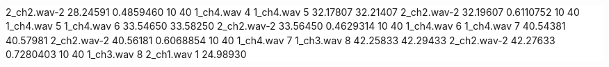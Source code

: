    <td style="text-align:center;"> 2_ch2.wav-2 </td>
   <td style="text-align:center;"> 28.24591 </td>
   <td style="text-align:center;"> 0.4859460 </td>
   <td style="text-align:center;"> 10 </td>
   <td style="text-align:center;"> 40 </td>
   <td style="text-align:center;"> 1_ch4.wav </td>
   <td style="text-align:center;"> 4 </td>
  </tr>
  <tr>
   <td style="text-align:center;"> 1_ch4.wav </td>
   <td style="text-align:center;"> 5 </td>
   <td style="text-align:center;"> 32.17807 </td>
   <td style="text-align:center;"> 32.21407 </td>
   <td style="text-align:center;"> 2_ch2.wav-2 </td>
   <td style="text-align:center;"> 32.19607 </td>
   <td style="text-align:center;"> 0.6110752 </td>
   <td style="text-align:center;"> 10 </td>
   <td style="text-align:center;"> 40 </td>
   <td style="text-align:center;"> 1_ch4.wav </td>
   <td style="text-align:center;"> 5 </td>
  </tr>
  <tr>
   <td style="text-align:center;"> 1_ch4.wav </td>
   <td style="text-align:center;"> 6 </td>
   <td style="text-align:center;"> 33.54650 </td>
   <td style="text-align:center;"> 33.58250 </td>
   <td style="text-align:center;"> 2_ch2.wav-2 </td>
   <td style="text-align:center;"> 33.56450 </td>
   <td style="text-align:center;"> 0.4629314 </td>
   <td style="text-align:center;"> 10 </td>
   <td style="text-align:center;"> 40 </td>
   <td style="text-align:center;"> 1_ch4.wav </td>
   <td style="text-align:center;"> 6 </td>
  </tr>
  <tr>
   <td style="text-align:center;"> 1_ch4.wav </td>
   <td style="text-align:center;"> 7 </td>
   <td style="text-align:center;"> 40.54381 </td>
   <td style="text-align:center;"> 40.57981 </td>
   <td style="text-align:center;"> 2_ch2.wav-2 </td>
   <td style="text-align:center;"> 40.56181 </td>
   <td style="text-align:center;"> 0.6068854 </td>
   <td style="text-align:center;"> 10 </td>
   <td style="text-align:center;"> 40 </td>
   <td style="text-align:center;"> 1_ch4.wav </td>
   <td style="text-align:center;"> 7 </td>
  </tr>
  <tr>
   <td style="text-align:center;"> 1_ch3.wav </td>
   <td style="text-align:center;"> 8 </td>
   <td style="text-align:center;"> 42.25833 </td>
   <td style="text-align:center;"> 42.29433 </td>
   <td style="text-align:center;"> 2_ch2.wav-2 </td>
   <td style="text-align:center;"> 42.27633 </td>
   <td style="text-align:center;"> 0.7280403 </td>
   <td style="text-align:center;"> 10 </td>
   <td style="text-align:center;"> 40 </td>
   <td style="text-align:center;"> 1_ch3.wav </td>
   <td style="text-align:center;"> 8 </td>
  </tr>
  <tr>
   <td style="text-align:center;"> 2_ch1.wav </td>
   <td style="text-align:center;"> 1 </td>
   <td style="text-align:center;"> 24.98930 </td>